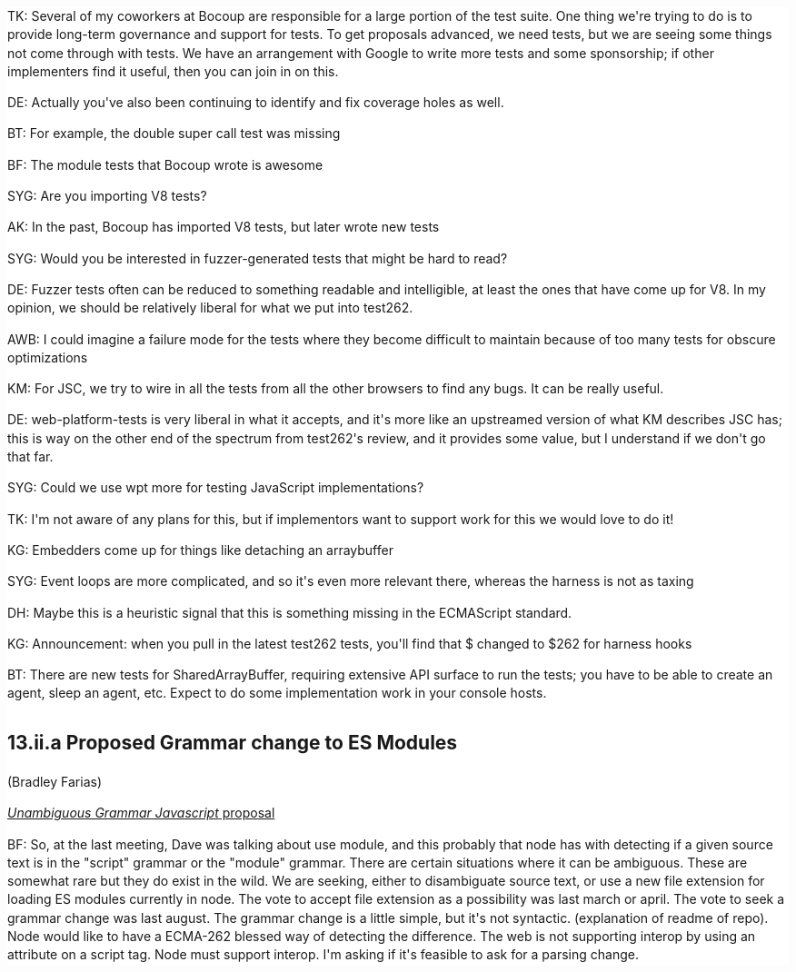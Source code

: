 TK: Several of my coworkers at Bocoup are responsible for a large portion of the test suite. One thing we're trying to do is to provide long-term governance and support for tests. To get proposals advanced, we need tests, but we are seeing some things not come through with tests. We have an arrangement with Google to write more tests and some sponsorship; if other implementers find it useful, then you can join in on this.

DE: Actually you've also been continuing to identify and fix coverage holes as well.

BT: For example, the double super call test was missing

BF: The module tests that Bocoup wrote is awesome

SYG: Are you importing V8 tests?

AK: In the past, Bocoup has imported V8 tests, but later wrote new tests

SYG: Would you be interested in fuzzer-generated tests that might be hard to read?

DE: Fuzzer tests often can be reduced to something readable and intelligible, at least the ones that have come up for V8. In my opinion, we should be relatively liberal for what we put into test262.

AWB: I could imagine a failure mode for the tests where they become difficult to maintain because of too many tests for obscure optimizations

KM: For JSC, we try to wire in all the tests from all the other browsers to find any bugs. It can be really useful.

DE: web-platform-tests is very liberal in what it accepts, and it's more like an upstreamed version of what KM describes JSC has; this is way on the other end of the spectrum from test262's review, and it provides some value, but I understand if we don't go that far.

SYG: Could we use wpt more for testing JavaScript implementations?

TK: I'm not aware of any plans for this, but if implementors want to support work for this we would love to do it!

KG: Embedders come up for things like detaching an arraybuffer

SYG: Event loops are more complicated, and so it's even more relevant there, whereas the harness is not as taxing

DH: Maybe this is a heuristic signal that this is something missing in the ECMAScript standard.

KG: Announcement: when you pull in the latest test262 tests, you'll find that $ changed to $262 for harness hooks

BT: There are new tests for SharedArrayBuffer, requiring extensive API surface to run the tests; you have to be able to create an agent, sleep an agent, etc. Expect to do some implementation work in your console hosts.


## 13.ii.a Proposed Grammar change to ES Modules

(Bradley Farias)

[_Unambiguous Grammar Javascript_ proposal](https://github.com/bmeck/UnambiguousJavaScriptGrammar)

BF: So, at the last meeting, Dave was talking about use module, and this probably that node has with detecting if a given source text is in the "script" grammar or the "module" grammar. There are certain situations where it can be ambiguous. These are somewhat rare but they do exist in the wild. We are seeking, either to disambiguate source text, or use a new file extension for loading ES modules currently in node. The vote to accept file extension as a possibility was last march or april. The vote to seek a grammar change was last august. The grammar change is a little simple, but it's not syntactic. (explanation of readme of repo). Node would like to have a ECMA-262 blessed way of detecting the difference. The web is not supporting interop by using an attribute on a script tag. Node must support interop. I'm asking if it's feasible to ask for a parsing change.

